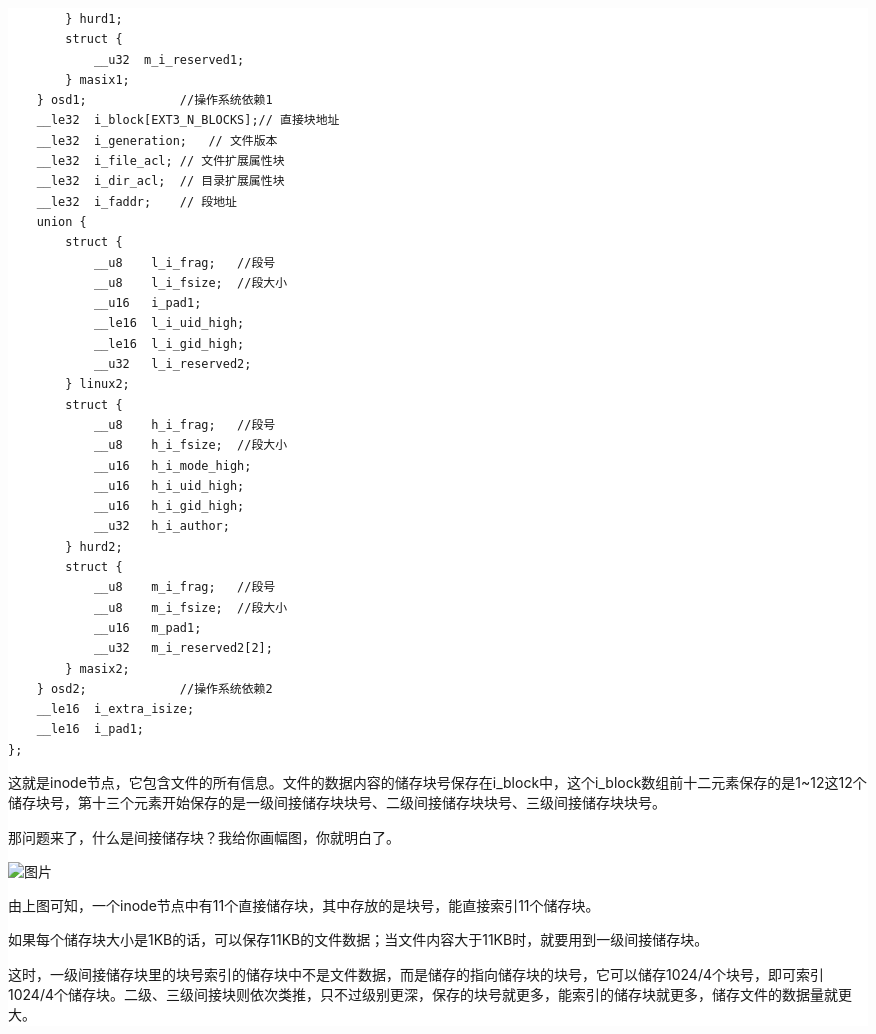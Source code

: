 ```plain
		} hurd1;
		struct {
			__u32  m_i_reserved1;
		} masix1;
	} osd1;				//操作系统依赖1
	__le32	i_block[EXT3_N_BLOCKS];// 直接块地址
	__le32	i_generation;	// 文件版本
	__le32	i_file_acl;	// 文件扩展属性块
	__le32	i_dir_acl;	// 目录扩展属性块
	__le32	i_faddr;	// 段地址
	union {
		struct {
			__u8	l_i_frag;	//段号
			__u8	l_i_fsize;	//段大小
			__u16	i_pad1;
			__le16	l_i_uid_high;
			__le16	l_i_gid_high;
			__u32	l_i_reserved2;
		} linux2;
		struct {
			__u8	h_i_frag;	//段号
			__u8	h_i_fsize;	//段大小
			__u16	h_i_mode_high;
			__u16	h_i_uid_high;
			__u16	h_i_gid_high;
			__u32	h_i_author;
		} hurd2;
		struct {
			__u8	m_i_frag;	//段号
			__u8	m_i_fsize;	//段大小
			__u16	m_pad1;
			__u32	m_i_reserved2[2];
		} masix2;
	} osd2;				//操作系统依赖2
	__le16	i_extra_isize;
	__le16	i_pad1;
};

```

这就是inode节点，它包含文件的所有信息。文件的数据内容的储存块号保存在i\_block中，这个i\_block数组前十二元素保存的是1~12这12个储存块号，第十三个元素开始保存的是一级间接储存块块号、二级间接储存块块号、三级间接储存块块号。

那问题来了，什么是间接储存块？我给你画幅图，你就明白了。

![图片](https://static001.geekbang.org/resource/image/20/fc/20yy562774ce6244e28fd4d6ab94e8fc.jpg?wh=1920x2364)

由上图可知，一个inode节点中有11个直接储存块，其中存放的是块号，能直接索引11个储存块。

如果每个储存块大小是1KB的话，可以保存11KB的文件数据；当文件内容大于11KB时，就要用到一级间接储存块。

这时，一级间接储存块里的块号索引的储存块中不是文件数据，而是储存的指向储存块的块号，它可以储存1024/4个块号，即可索引1024/4个储存块。二级、三级间接块则依次类推，只不过级别更深，保存的块号就更多，能索引的储存块就更多，储存文件的数据量就更大。
